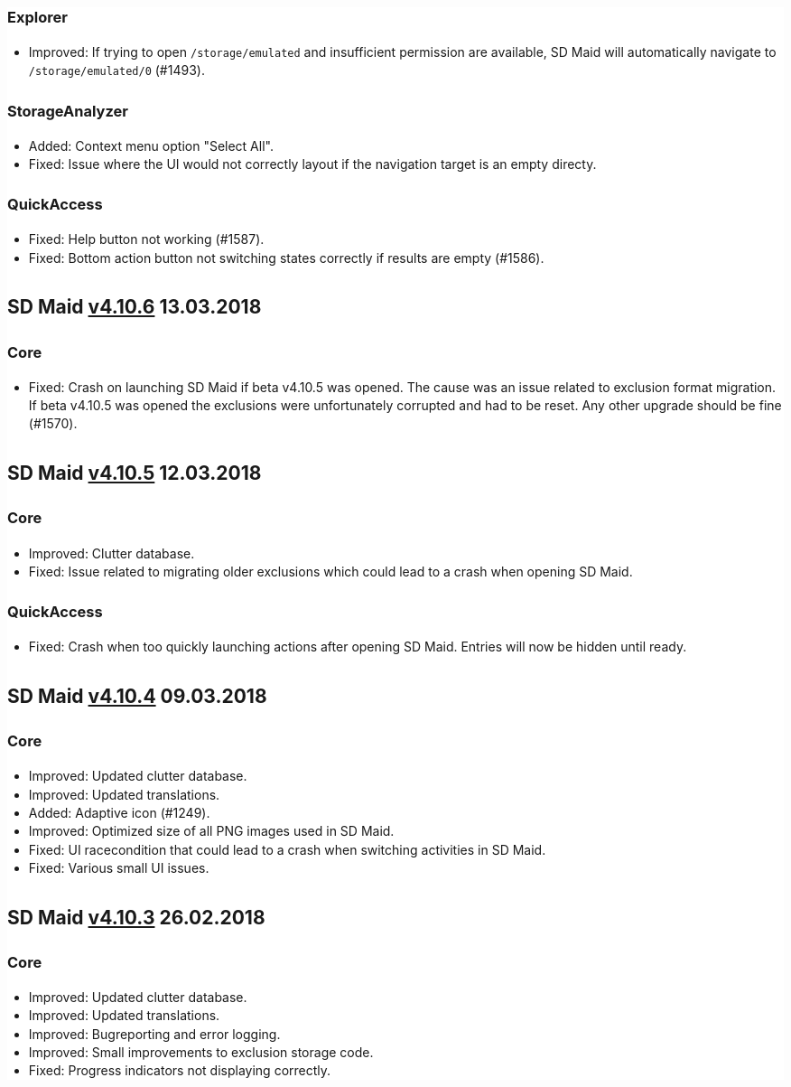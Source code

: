 ### Explorer
- Improved: If trying to open `/storage/emulated` and insufficient permission are available, SD Maid will automatically navigate to `/storage/emulated/0` (#1493).

### StorageAnalyzer
- Added: Context menu option "Select All".
- Fixed: Issue where the UI would not correctly layout if the navigation target is an empty directy.

### QuickAccess
- Fixed: Help button not working (#1587).
- Fixed: Bottom action button not switching states correctly if results are empty (#1586).

## SD Maid [v4.10.6](https://github.com/d4rken/sdmaid-public/milestone/43?closed=1) 13.03.2018
### Core
- Fixed: Crash on launching SD Maid if beta v4.10.5 was opened. The cause was an issue related to exclusion format migration. If beta v4.10.5 was opened the exclusions were unfortunately corrupted and had to be reset. Any other upgrade should be fine (#1570).

## SD Maid [v4.10.5](https://github.com/d4rken/sdmaid-public/milestone/42?closed=1) 12.03.2018
### Core
- Improved: Clutter database.
- Fixed: Issue related to migrating older exclusions which could lead to a crash when opening SD Maid.

### QuickAccess
- Fixed: Crash when too quickly launching actions after opening SD Maid. Entries will now be hidden until ready.

## SD Maid [v4.10.4](https://github.com/d4rken/sdmaid-public/milestone/41?closed=1) 09.03.2018
### Core
- Improved: Updated clutter database.
- Improved: Updated translations.
- Added: Adaptive icon (#1249).
- Improved: Optimized size of all PNG images used in SD Maid.
- Fixed: UI racecondition that could lead to a crash when switching activities in SD Maid.
- Fixed: Various small UI issues.

## SD Maid [v4.10.3](https://github.com/d4rken/sdmaid-public/milestone/40?closed=1) 26.02.2018
### Core
- Improved: Updated clutter database.
- Improved: Updated translations.
- Improved: Bugreporting and error logging.
- Improved: Small improvements to exclusion storage code.
- Fixed: Progress indicators not displaying correctly.
